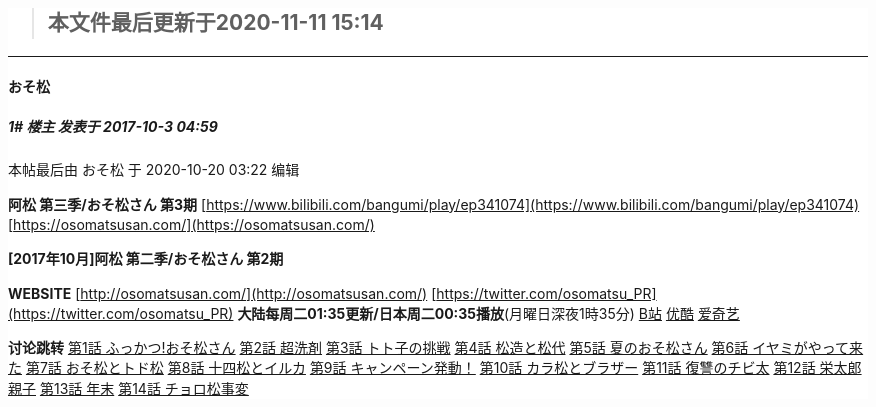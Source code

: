 > ## **本文件最后更新于2020-11-11 15:14** 



*****

####  おそ松  
##### 1#       楼主       发表于 2017-10-3 04:59



 本帖最后由 おそ松 于 2020-10-20 03:22 编辑 

<strong>阿松 第三季/おそ松さん 第3期</strong>
[https://www.bilibili.com/bangumi/play/ep341074](https://www.bilibili.com/bangumi/play/ep341074)
[https://osomatsusan.com/](https://osomatsusan.com/)


<strong>[2017年10月]阿松 第二季/おそ松さん 第2期</strong>

<strong>WEBSITE</strong>
[http://osomatsusan.com/](http://osomatsusan.com/)
[https://twitter.com/osomatsu_PR](https://twitter.com/osomatsu_PR)
<strong>大陆每周二01:35更新/日本周二00:35播放</strong>(月曜日深夜1時35分)
[B站](https://bangumi.bilibili.com/anime/6421/) [优酷](https://list.youku.com/show/id_ze49c9defbfbd5911efbf.html) [爱奇艺](http://www.iqiyi.com/a_19rrhcangd.html)

<strong>讨论跳转</strong>
[第1話 ふっかつ!おそ松さん](https://bbs.saraba1st.com/2b/forum.php?mod=redirect&amp;goto=findpost&amp;ptid=1551077&amp;pid=37380478)
[第2話 超洗剤](https://bbs.saraba1st.com/2b/forum.php?mod=redirect&amp;goto=findpost&amp;ptid=1551077&amp;pid=37439957)
[第3話 トト子の挑戦](https://bbs.saraba1st.com/2b/forum.php?mod=redirect&amp;goto=findpost&amp;ptid=1551077&amp;pid=37506391)
[第4話 松造と松代](https://bbs.saraba1st.com/2b/forum.php?mod=redirect&amp;goto=findpost&amp;ptid=1551077&amp;pid=37560896)
[第5話 夏のおそ松さん](https://bbs.saraba1st.com/2b/forum.php?mod=redirect&amp;goto=findpost&amp;ptid=1551077&amp;pid=37617838)
[第6話 イヤミがやって来た](https://bbs.saraba1st.com/2b/forum.php?mod=redirect&amp;goto=findpost&amp;ptid=1551077&amp;pid=37670100)
[第7話 おそ松とトド松](https://bbs.saraba1st.com/2b/forum.php?mod=redirect&amp;goto=findpost&amp;ptid=1551077&amp;pid=37727316)
[第8話 十四松とイルカ](https://bbs.saraba1st.com/2b/forum.php?mod=redirect&amp;goto=findpost&amp;ptid=1551077&amp;pid=37787557)
[第9話 キャンペーン発動！](https://bbs.saraba1st.com/2b/forum.php?mod=redirect&amp;goto=findpost&amp;ptid=1551077&amp;pid=37851735)
[第10話 カラ松とブラザー](https://bbs.saraba1st.com/2b/thread-1551077-8-1.html)
[第11話 復讐のチビ太](https://bbs.saraba1st.com/2b/forum.php?mod=redirect&amp;goto=findpost&amp;ptid=1551077&amp;pid=37962352)
[第12話 栄太郎親子](https://bbs.saraba1st.com/2b/forum.php?mod=redirect&amp;goto=findpost&amp;ptid=1551077&amp;pid=38023892)
[第13話 年末](https://bbs.saraba1st.com/2b/forum.php?mod=redirect&amp;goto=findpost&amp;ptid=1551077&amp;pid=38083808)
[第14話 チョロ松事変](https://bbs.saraba1st.com/2b/forum.php?mod=redirect&amp;goto=findpost&amp;ptid=1551077&amp;pid=38187087)
